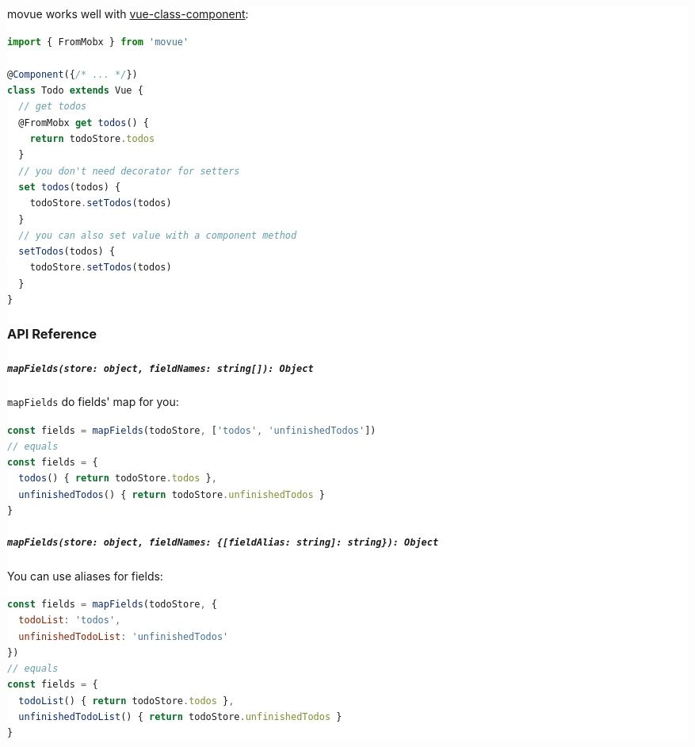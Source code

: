 movue works well with [vue-class-component](https://github.com/vuejs/vue-class-component):

```javascript
import { FromMobx } from 'movue'

@Component({/* ... */})
class Todo extends Vue {
  // get todos
  @FromMobx get todos() {
    return todoStore.todos
  }
  // you don't need decorator for setters
  set todos(todos) {
    todoStore.setTodos(todos)
  }
  // you can also set value with a component method
  setTodos(todos) {
    todoStore.setTodos(todos)
  }
}
```

### API Reference

##### `mapFields(store: object, fieldNames: string[]): Object`

`mapFields` do fields' map for you:

```javascript
const fields = mapFields(todoStore, ['todos', 'unfinishedTodos'])
// equals
const fields = {
  todos() { return todoStore.todos },
  unfinishedTodos() { return todoStore.unfinishedTodos }
}
```

##### `mapFields(store: object, fieldNames: {[fieldAlias: string]: string}): Object`

You can use aliases for fields:

```javascript
const fields = mapFields(todoStore, {
  todoList: 'todos',
  unfinishedTodoList: 'unfinishedTodos'
})
// equals
const fields = {
  todoList() { return todoStore.todos },
  unfinishedTodoList() { return todoStore.unfinishedTodos }
}
```
